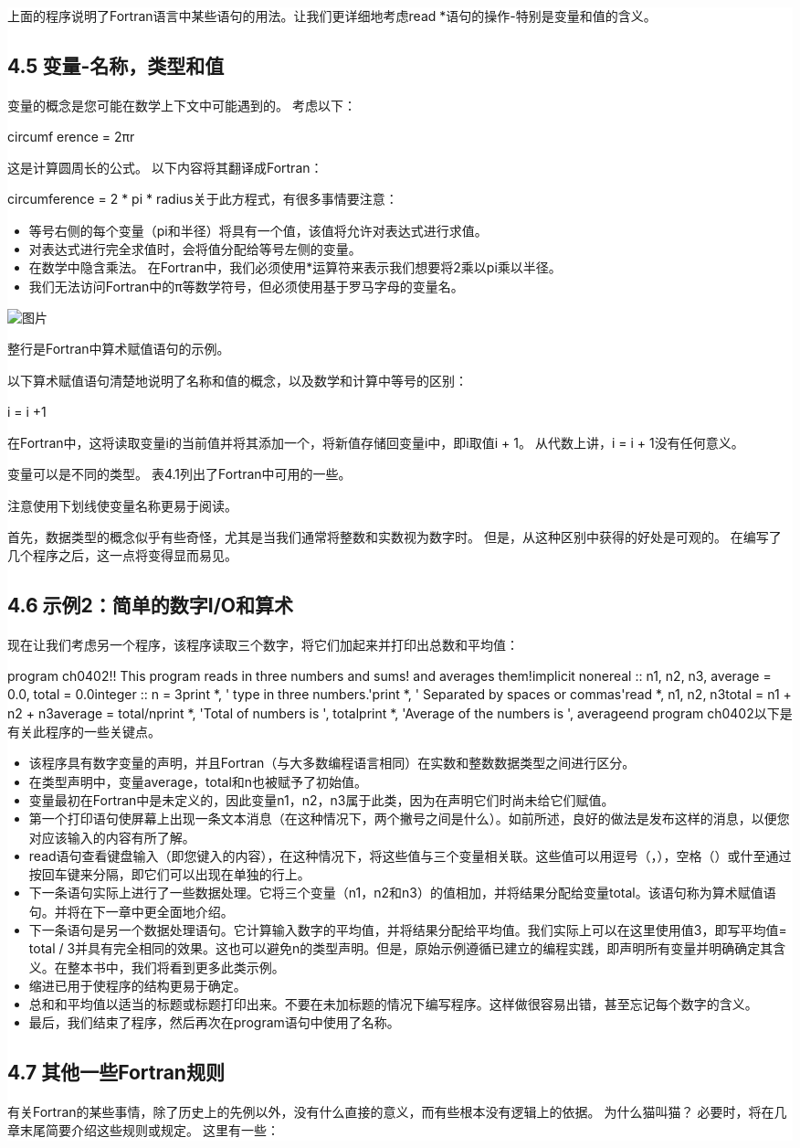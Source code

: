 上面的程序说明了Fortran语言中某些语句的用法。让我们更详细地考虑read *语句的操作-特别是变量和值的含义。

## 4.5 变量-名称，类型和值
变量的概念是您可能在数学上下文中可能遇到的。 考虑以下：

circumf erence = 2πr

这是计算圆周长的公式。 以下内容将其翻译成Fortran：

circumference = 2 * pi * radius关于此方程式，有很多事情要注意：

* 等号右侧的每个变量（pi和半径）将具有一个值，该值将允许对表达式进行求值。
* 对表达式进行完全求值时，会将值分配给等号左侧的变量。
* 在数学中隐含乘法。 在Fortran中，我们必须使用*运算符来表示我们想要将2乘以pi乘以半径。
* 我们无法访问Fortran中的π等数学符号，但必须使用基于罗马字母的变量名。

![图片](https://uploader.shimo.im/f/fGCDRA6lElPA44Di.png!thumbnail)

整行是Fortran中算术赋值语句的示例。

以下算术赋值语句清楚地说明了名称和值的概念，以及数学和计算中等号的区别：

i = i +1

在Fortran中，这将读取变量i的当前值并将其添加一个，将新值存储回变量i中，即i取值i + 1。 从代数上讲，i = i + 1没有任何意义。

变量可以是不同的类型。 表4.1列出了Fortran中可用的一些。

注意使用下划线使变量名称更易于阅读。

首先，数据类型的概念似乎有些奇怪，尤其是当我们通常将整数和实数视为数字时。 但是，从这种区别中获得的好处是可观的。 在编写了几个程序之后，这一点将变得显而易见。

## 4.6 示例2：简单的数字I/O和算术
现在让我们考虑另一个程序，该程序读取三个数字，将它们加起来并打印出总数和平均值：

program ch0402!! This program reads in three numbers and sums! and averages them!implicit nonereal :: n1, n2, n3, average = 0.0, total = 0.0integer :: n = 3print *, ' type in three numbers.'print *, ' Separated by spaces or commas'read *, n1, n2, n3total = n1 + n2 + n3average = total/nprint *, 'Total of numbers is ', totalprint *, 'Average of the numbers is ', averageend program ch0402以下是有关此程序的一些关键点。

* 该程序具有数字变量的声明，并且Fortran（与大多数编程语言相同）在实数和整数数据类型之间进行区分。
* 在类型声明中，变量average，total和n也被赋予了初始值。
* 变量最初在Fortran中是未定义的，因此变量n1，n2，n3属于此类，因为在声明它们时尚未给它们赋值。
* 第一个打印语句使屏幕上出现一条文本消息（在这种情况下，两个撇号之间是什么）。如前所述，良好的做法是发布这样的消息，以便您对应该输入的内容有所了解。
* read语句查看键盘输入（即您键入的内容），在这种情况下，将这些值与三个变量相关联。这些值可以用逗号（，），空格（）或什至通过按回车键来分隔，即它们可以出现在单独的行上。
* 下一条语句实际上进行了一些数据处理。它将三个变量（n1，n2和n3）的值相加，并将结果分配给变量total。该语句称为算术赋值语句。并将在下一章中更全面地介绍。
* 下一条语句是另一个数据处理语句。它计算输入数字的平均值，并将结果分配给平均值。我们实际上可以在这里使用值3，即写平均值= total / 3并具有完全相同的效果。这也可以避免n的类型声明。但是，原始示例遵循已建立的编程实践，即声明所有变量并明确确定其含义。在整本书中，我们将看到更多此类示例。
* 缩进已用于使程序的结构更易于确定。
* 总和和平均值以适当的标题或标题打印出来。不要在未加标题的情况下编写程序。这样做很容易出错，甚至忘记每个数字的含义。
* 最后，我们结束了程序，然后再次在program语句中使用了名称。
## 4.7 其他一些Fortran规则
有关Fortran的某些事情，除了历史上的先例以外，没有什么直接的意义，而有些根本没有逻辑上的依据。 为什么猫叫猫？ 必要时，将在几章末尾简要介绍这些规则或规定。 这里有一些：

